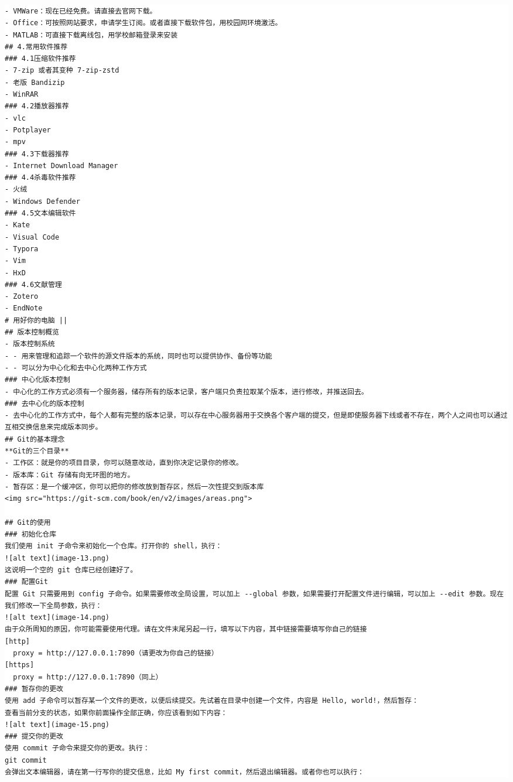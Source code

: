   ```mermaid
- VMWare：现在已经免费。请直接去官网下载。
- Office：可按照网站要求，申请学生订阅。或者直接下载软件包，用校园网环境激活。
- MATLAB：可直接下载离线包，用学校邮箱登录来安装
## 4.常用软件推荐
### 4.1压缩软件推荐
- 7-zip 或者其变种 7-zip-zstd
- 老版 Bandizip
- WinRAR
### 4.2播放器推荐
- vlc
- Potplayer
- mpv
### 4.3下载器推荐
- Internet Download Manager
### 4.4杀毒软件推荐
- 火绒
- Windows Defender
### 4.5文本编辑软件
- Kate
- Visual Code
- Typora
- Vim
- HxD
### 4.6文献管理
- Zotero
- EndNote
# 用好你的电脑 ||
## 版本控制概览
- 版本控制系统
- - 用来管理和追踪一个软件的源文件版本的系统，同时也可以提供协作、备份等功能
- - 可以分为中心化和去中心化两种工作方式
### 中心化版本控制
- 中心化的工作方式必须有一个服务器，储存所有的版本记录，客户端只负责拉取某个版本，进行修改，并推送回去。
### 去中心化的版本控制
- 去中心化的工作方式中，每个人都有完整的版本记录，可以存在中心服务器用于交换各个客户端的提交，但是即使服务器下线或者不存在，两个人之间也可以通过互相交换信息来完成版本同步。
## Git的基本理念
**Git的三个目录**
- 工作区：就是你的项目目录，你可以随意改动，直到你决定记录你的修改。
- 版本库：Git 存储有向无环图的地方。
- 暂存区：是一个缓冲区，你可以把你的修改放到暂存区，然后一次性提交到版本库
<img src="https://git-scm.com/book/en/v2/images/areas.png">

## Git的使用
### 初始化仓库
我们使用 init 子命令来初始化一个仓库。打开你的 shell，执行：
![alt text](image-13.png)
这说明一个空的 git 仓库已经创建好了。
### 配置Git
配置 Git 只需要用到 config 子命令。如果需要修改全局设置，可以加上 --global 参数，如果需要打开配置文件进行编辑，可以加上 --edit 参数。现在我们修改一下全局参数，执行：
![alt text](image-14.png)
由于众所周知的原因，你可能需要使用代理。请在文件末尾另起一行，填写以下内容，其中链接需要填写你自己的链接
[http]
    proxy = http://127.0.0.1:7890（请更改为你自己的链接）
[https]
    proxy = http://127.0.0.1:7890（同上）
### 暂存你的更改
使用 add 子命令可以暂存某一个文件的更改，以便后续提交。先试着在目录中创建一个文件，内容是 Hello, world!，然后暂存：
查看当前分支的状态，如果你前面操作全部正确，你应该看到如下内容：
![alt text](image-15.png)
### 提交你的更改
使用 commit 子命令来提交你的更改。执行：
git commit
会弹出文本编辑器，请在第一行写你的提交信息，比如 My first commit，然后退出编辑器。或者你也可以执行：
  ```